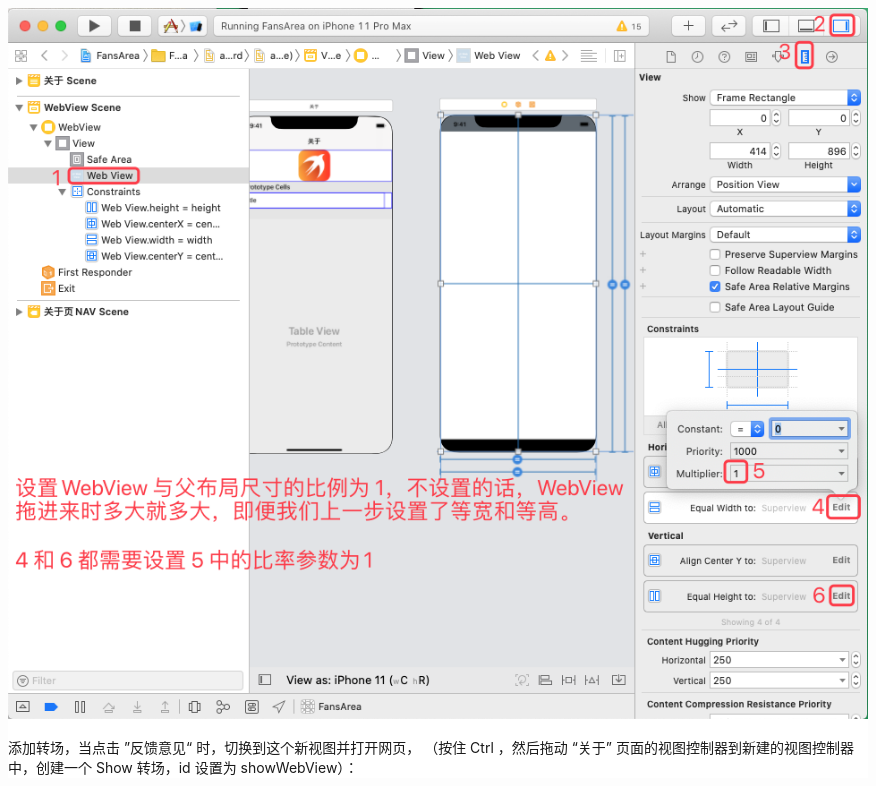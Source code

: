 ![](pics/389-设置等宽登高2.png)

添加转场，当点击 ”反馈意见“ 时，切换到这个新视图并打开网页，
（按住 Ctrl ，然后拖动 “关于” 页面的视图控制器到新建的视图控制器中，创建一个 Show 转场，id 设置为 showWebView）：
